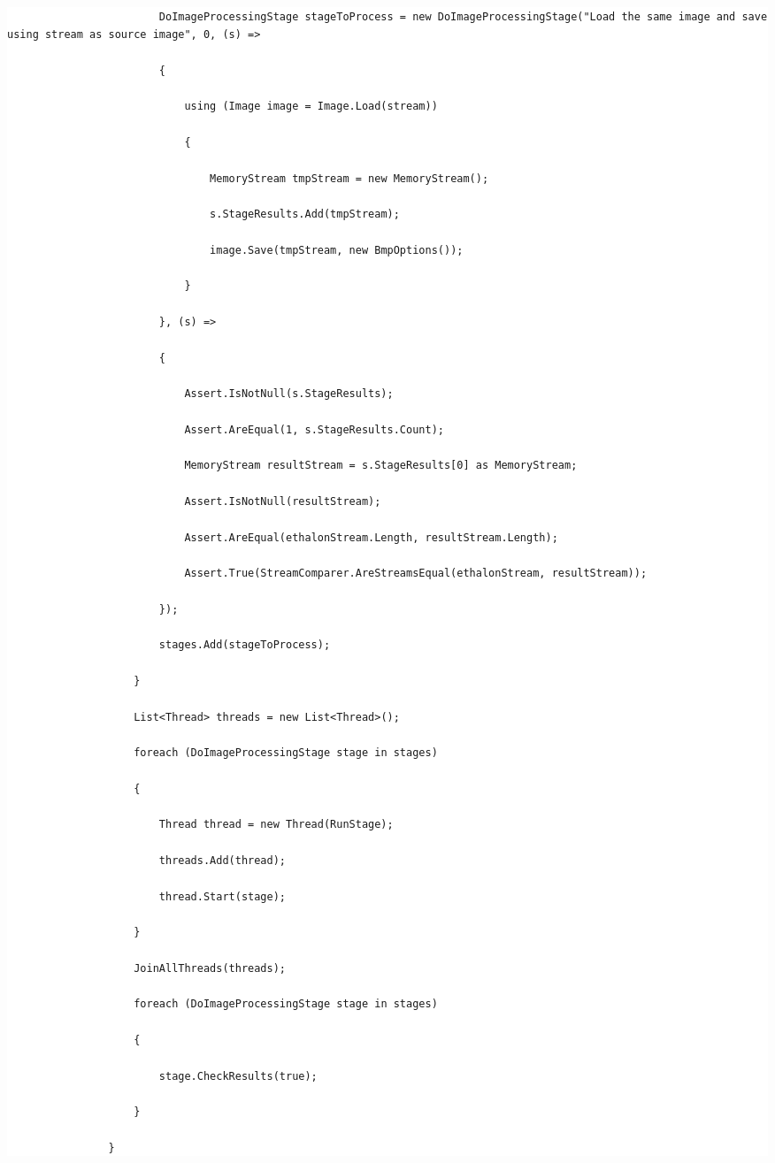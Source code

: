                             DoImageProcessingStage stageToProcess = new DoImageProcessingStage("Load the same image and save using stream as source image", 0, (s) =>

                            {

                                using (Image image = Image.Load(stream))

                                {

                                    MemoryStream tmpStream = new MemoryStream();

                                    s.StageResults.Add(tmpStream);

                                    image.Save(tmpStream, new BmpOptions());

                                }

                            }, (s) =>

                            {

                                Assert.IsNotNull(s.StageResults);

                                Assert.AreEqual(1, s.StageResults.Count);

                                MemoryStream resultStream = s.StageResults[0] as MemoryStream;

                                Assert.IsNotNull(resultStream);

                                Assert.AreEqual(ethalonStream.Length, resultStream.Length);

                                Assert.True(StreamComparer.AreStreamsEqual(ethalonStream, resultStream));

                            });

                            stages.Add(stageToProcess);

                        }

                        List<Thread> threads = new List<Thread>();

                        foreach (DoImageProcessingStage stage in stages)

                        {

                            Thread thread = new Thread(RunStage);

                            threads.Add(thread);

                            thread.Start(stage);

                        }

                        JoinAllThreads(threads);

                        foreach (DoImageProcessingStage stage in stages)

                        {

                            stage.CheckResults(true);

                        }

                    }
